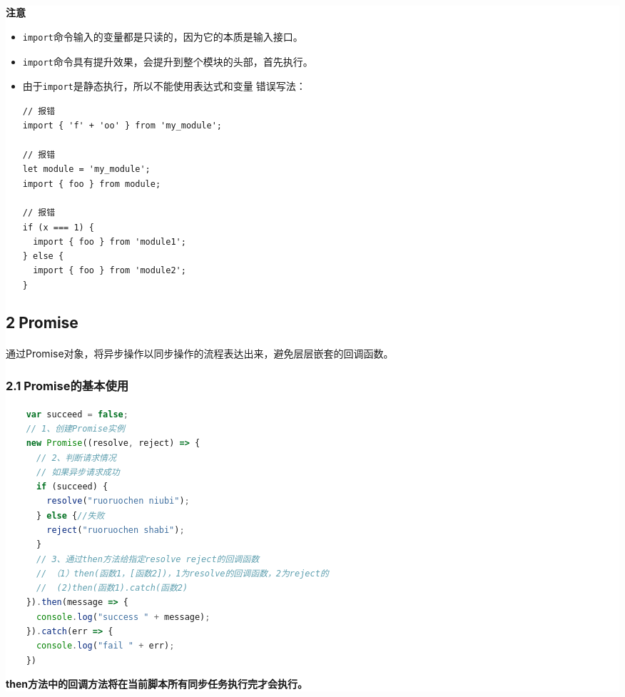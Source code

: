    

**注意**

- `import`命令输入的变量都是只读的，因为它的本质是输入接口。

- `import`命令具有提升效果，会提升到整个模块的头部，首先执行。

- 由于`import`是静态执行，所以不能使用表达式和变量
  错误写法：

  ```
  // 报错
  import { 'f' + 'oo' } from 'my_module';
  
  // 报错
  let module = 'my_module';
  import { foo } from module;
  
  // 报错
  if (x === 1) {
    import { foo } from 'module1';
  } else {
    import { foo } from 'module2';
  }
  ```

## 2 Promise

通过Promise对象，将异步操作以同步操作的流程表达出来，避免层层嵌套的回调函数。

### 2.1 Promise的基本使用

```js
    var succeed = false;
    // 1、创建Promise实例
    new Promise((resolve, reject) => {
      // 2、判断请求情况
      // 如果异步请求成功
      if (succeed) {
        resolve("ruoruochen niubi");
      } else {//失败
        reject("ruoruochen shabi");
      }
      // 3、通过then方法给指定resolve reject的回调函数
      // （1）then(函数1，[函数2])，1为resolve的回调函数，2为reject的
      //  (2)then(函数1).catch(函数2)
    }).then(message => {
      console.log("success " + message);
    }).catch(err => {
      console.log("fail " + err);
    })
```

**then方法中的回调方法将在当前脚本所有同步任务执行完才会执行。**
